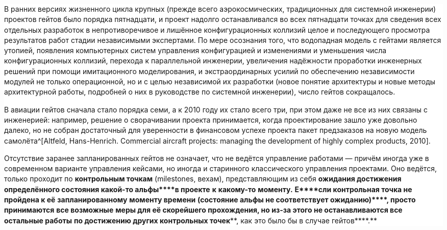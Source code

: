 В ранних версиях жизненного цикла крупных (прежде всего аэрокосмических, традиционных для системной инженерии) проектов гейтов было порядка пятнадцати, и проект надолго останавливался во всех пятнадцати точках для сведения всех отдельных разработок в непротиворечивое и лишённое конфигурационных коллизий целое и последующего просмотра результатов работ стадии независимыми экспертами. По мере осознания того, что водопадная модель с гейтами является утопией, появления компьютерных систем управления конфигурацией и изменениями и уменьшения числа конфигурационных коллизий, перехода к параллельной инженерии, увеличения надёжности проработки инженерных решений при помощи имитационного моделирования, и экстраординарных усилий по обеспечению независимости модулей не только операционной, но и с целью независимой их разработки (новое понятие архитектуры и новые методы архитектурной работы, подробней о них в руководстве по системной инженерии), число гейтов сокращалось.

В авиации гейтов сначала стало порядка семи, а к 2010 году их стало всего три, при этом даже не все из них связаны с инженерией: например, решение о сворачивании проекта принимается, когда проектирование зашло уже довольно далеко, но не собран достаточный для уверенности в финансовом успехе проекта пакет предзаказов на новую модель самолёта^[Altfeld, Hans-Henrich. Commercial aircraft projects: managing the development of highly complex products, 2010].

Отсутствие заранее запланированных гейтов не означает, что не ведётся управление работами — причём иногда уже в современном варианте управления кейсами, но иногда и старинного классического управления проектами. Оно ведётся, только проходит по **контрольным точкам** (milestones, вехам), представляющим из себя **ожидания достижения определённого состояния какой-то альфы****в проекте** **к** **какому-то** **момент****у****.** **Е****сли контрольная точка не пройдена к её** **запланированному** **моменту времени** **(состояние альфы не соответствует ожиданию)****, просто принимаются** **все возможные** **меры для её скорейшего прохождения, но из-за этого не останавливаются все остальные работы** **по достижению других контрольных точек****, как это было бы в случае гейтов****.**